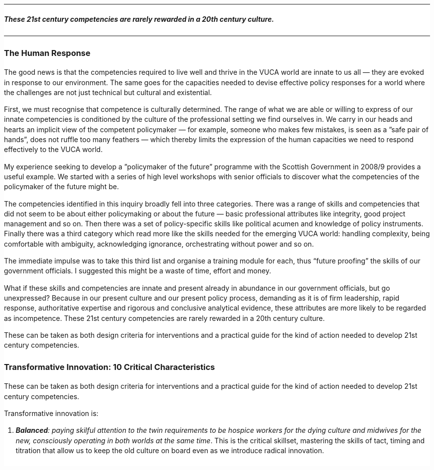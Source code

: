 <hr>  
  
<h5><em>  
These 21st century competencies are rarely rewarded in a 20th century culture.  
</em></h5>  
  
<hr>  
  
<h3>The Human Response</h3>  
  
<p>The good news is that the competencies required to live well and thrive in the VUCA world are innate to us all — they are evoked in response to our environment. The same goes for the capacities needed to devise effective policy responses for a world where the challenges are not just technical but cultural and existential.</p>  
  
<p>First, we must recognise that competence is culturally determined. The range of what we are able or willing to express of our innate competencies is conditioned by the culture of the professional setting we find ourselves in. We carry in our heads and hearts an implicit view of the competent policymaker — for example, someone who makes few mistakes, is seen as a ”safe pair of hands”, does not ruffle too many feathers — which thereby limits the expression of the human capacities we need to respond effectively to the VUCA world. </p>  
  
<p>My experience seeking to develop a ”policymaker of the future” programme with the Scottish Government in 2008/9 provides a useful example. We started with a series of high level workshops with senior officials to discover what the competencies of the policymaker of the future might be.</p>  
  
<p>The competencies identified in this inquiry broadly fell into three categories. There was a range of skills and competencies that did not seem to be about either policymaking or about the future — basic professional attributes like integrity, good project management and so on. Then there was a set of policy-specific skills like political acumen and knowledge of policy instruments. Finally there was a third category which read more like the skills needed for the emerging VUCA world: handling complexity, being comfortable with ambiguity, acknowledging ignorance, orchestrating without power and so on. </p>  
  
<p>The immediate impulse was to take this third list and organise a training module for each, thus “future proofing” the skills of our government officials. I suggested this might be a waste of time, effort and money.</p>  
  
<p>What if these skills and competencies are innate and present already in abundance in our government officials, but go unexpressed? Because in our present culture and our present policy process, demanding as it is of firm leadership, rapid response, authoritative expertise and rigorous and conclusive analytical evidence, these attributes are more likely to be regarded as incompetence. These 21st century competencies are rarely rewarded in a 20th century culture.</p>  
  
  
  
  
<p class="small-text text">These can be taken as both design criteria for interventions and a practical guide for the kind of action needed to develop 21st century competencies.</p>  
  
  
  
  
<div class="container">  
  
  
<h3 class="title">Transformative Innovation: 10 Critical Characteristics</h3>  
<p class="text"> </p>  
<p>These can be taken as both design criteria for interventions and a practical guide for the kind of action needed to develop 21st century competencies.</p>  
<p>Transformative innovation is:</p>  
<ol>  
<li><em><strong style="text-decoration: none;" class="ms-rteForeColor-3">Balanced</strong><span style="text-decoration: none;" class="ms-rteForeColor-3">:</span> paying skilful attention to the twin requirements to be hospice workers for the dying culture and midwives for the new, consciously operating in both worlds at the same time</em>. This is the critical skillset, mastering the skills of tact, timing and titration that allow us to keep the old culture on board even as we introduce radical innovation.</li>  
<br>  
